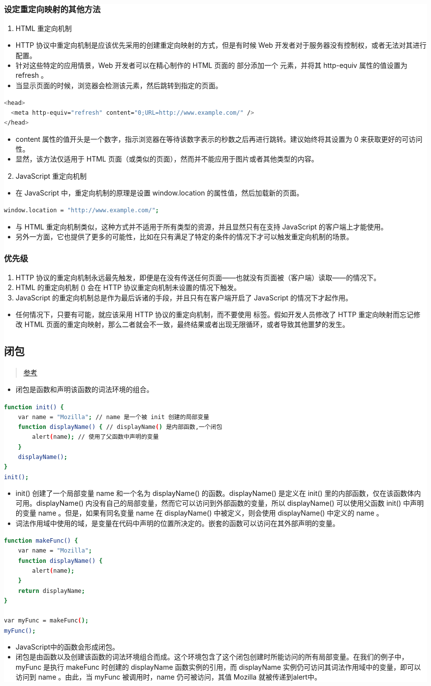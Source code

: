 ### 设定重定向映射的其他方法
1. HTML 重定向机制
- HTTP 协议中重定向机制是应该优先采用的创建重定向映射的方式，但是有时候 Web 开发者对于服务器没有控制权，或者无法对其进行配置。
- 针对这些特定的应用情景，Web 开发者可以在精心制作的 HTML 页面的 <head>  部分添加一个 <meta> 元素，并将其 http-equiv 属性的值设置为 refresh 。
- 当显示页面的时候，浏览器会检测该元素，然后跳转到指定的页面。
```bash
<head> 
  <meta http-equiv="refresh" content="0;URL=http://www.example.com/" />
</head>
```
- content 属性的值开头是一个数字，指示浏览器在等待该数字表示的秒数之后再进行跳转。建议始终将其设置为 0 来获取更好的可访问性。
- 显然，该方法仅适用于 HTML 页面（或类似的页面），然而并不能应用于图片或者其他类型的内容。
2. JavaScript 重定向机制
- 在 JavaScript 中，重定向机制的原理是设置 window.location 的属性值，然后加载新的页面。
```bash
window.location = "http://www.example.com/";
```
- 与 HTML 重定向机制类似，这种方式并不适用于所有类型的资源，并且显然只有在支持 JavaScript 的客户端上才能使用。
- 另外一方面，它也提供了更多的可能性，比如在只有满足了特定的条件的情况下才可以触发重定向机制的场景。

### 优先级
1. HTTP 协议的重定向机制永远最先触发，即便是在没有传送任何页面——也就没有页面被（客户端）读取——的情况下。
2. HTML 的重定向机制 (<meta>) 会在 HTTP 协议重定向机制未设置的情况下触发。
3. JavaScript 的重定向机制总是作为最后诉诸的手段，并且只有在客户端开启了 JavaScript 的情况下才起作用。
- 任何情况下，只要有可能，就应该采用 HTTP 协议的重定向机制，而不要使用  <meta> 标签。假如开发人员修改了 HTTP 重定向映射而忘记修改 HTML 页面的重定向映射，那么二者就会不一致，最终结果或者出现无限循环，或者导致其他噩梦的发生。





## 闭包
>    [参考](https://developer.mozilla.org/zh-CN/docs/Web/JavaScript/Closures)
- 闭包是函数和声明该函数的词法环境的组合。
```bash
function init() {
    var name = "Mozilla"; // name 是一个被 init 创建的局部变量
    function displayName() { // displayName() 是内部函数,一个闭包
        alert(name); // 使用了父函数中声明的变量
    }
    displayName();
}
init();
```
- init() 创建了一个局部变量 name 和一个名为 displayName() 的函数。displayName() 是定义在 init() 里的内部函数，仅在该函数体内可用。displayName() 内没有自己的局部变量，然而它可以访问到外部函数的变量，所以 displayName() 可以使用父函数 init() 中声明的变量 name 。但是，如果有同名变量 name 在 displayName() 中被定义，则会使用 displayName() 中定义的 name 。
- 词法作用域中使用的域，是变量在代码中声明的位置所决定的。嵌套的函数可以访问在其外部声明的变量。
```bash
function makeFunc() {
    var name = "Mozilla";
    function displayName() {
        alert(name);
    }
    return displayName;
}

var myFunc = makeFunc();
myFunc();
```
- JavaScript中的函数会形成闭包。 
- 闭包是由函数以及创建该函数的词法环境组合而成。这个环境包含了这个闭包创建时所能访问的所有局部变量。在我们的例子中，myFunc 是执行 makeFunc 时创建的 displayName 函数实例的引用，而 displayName 实例仍可访问其词法作用域中的变量，即可以访问到 name 。由此，当 myFunc 被调用时，name 仍可被访问，其值 Mozilla 就被传递到alert中。
